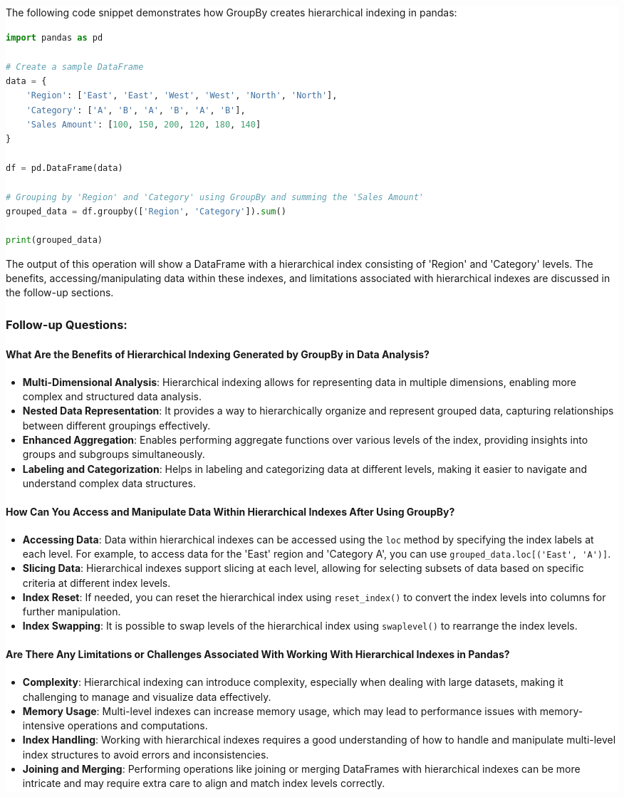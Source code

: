 The following code snippet demonstrates how GroupBy creates hierarchical indexing in pandas:

```python
import pandas as pd

# Create a sample DataFrame
data = {
    'Region': ['East', 'East', 'West', 'West', 'North', 'North'],
    'Category': ['A', 'B', 'A', 'B', 'A', 'B'],
    'Sales Amount': [100, 150, 200, 120, 180, 140]
}

df = pd.DataFrame(data)

# Grouping by 'Region' and 'Category' using GroupBy and summing the 'Sales Amount'
grouped_data = df.groupby(['Region', 'Category']).sum()

print(grouped_data)
```

The output of this operation will show a DataFrame with a hierarchical index consisting of 'Region' and 'Category' levels. The benefits, accessing/manipulating data within these indexes, and limitations associated with hierarchical indexes are discussed in the follow-up sections.

### Follow-up Questions:
#### What Are the Benefits of Hierarchical Indexing Generated by GroupBy in Data Analysis?
- **Multi-Dimensional Analysis**: Hierarchical indexing allows for representing data in multiple dimensions, enabling more complex and structured data analysis.
- **Nested Data Representation**: It provides a way to hierarchically organize and represent grouped data, capturing relationships between different groupings effectively.
- **Enhanced Aggregation**: Enables performing aggregate functions over various levels of the index, providing insights into groups and subgroups simultaneously.
- **Labeling and Categorization**: Helps in labeling and categorizing data at different levels, making it easier to navigate and understand complex data structures.

#### How Can You Access and Manipulate Data Within Hierarchical Indexes After Using GroupBy?
- **Accessing Data**: Data within hierarchical indexes can be accessed using the `loc` method by specifying the index labels at each level. For example, to access data for the 'East' region and 'Category A', you can use `grouped_data.loc[('East', 'A')]`.
- **Slicing Data**: Hierarchical indexes support slicing at each level, allowing for selecting subsets of data based on specific criteria at different index levels.
- **Index Reset**: If needed, you can reset the hierarchical index using `reset_index()` to convert the index levels into columns for further manipulation.
- **Index Swapping**: It is possible to swap levels of the hierarchical index using `swaplevel()` to rearrange the index levels.

#### Are There Any Limitations or Challenges Associated With Working With Hierarchical Indexes in Pandas?
- **Complexity**: Hierarchical indexing can introduce complexity, especially when dealing with large datasets, making it challenging to manage and visualize data effectively.
- **Memory Usage**: Multi-level indexes can increase memory usage, which may lead to performance issues with memory-intensive operations and computations.
- **Index Handling**: Working with hierarchical indexes requires a good understanding of how to handle and manipulate multi-level index structures to avoid errors and inconsistencies.
- **Joining and Merging**: Performing operations like joining or merging DataFrames with hierarchical indexes can be more intricate and may require extra care to align and match index levels correctly.
